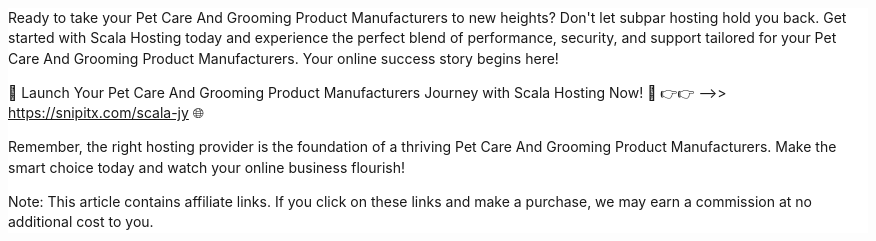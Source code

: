 Ready to take your Pet Care And Grooming Product Manufacturers to new heights? Don't let subpar hosting hold you back. Get started with Scala Hosting today and experience the perfect blend of performance, security, and support tailored for your Pet Care And Grooming Product Manufacturers. Your online success story begins here!

🚀 Launch Your Pet Care And Grooming Product Manufacturers Journey with Scala Hosting Now! 🌟
👉👉 -->> https://snipitx.com/scala-jy 🌐

Remember, the right hosting provider is the foundation of a thriving Pet Care And Grooming Product Manufacturers. Make the smart choice today and watch your online business flourish!

Note: This article contains affiliate links. If you click on these links and make a purchase, we may earn a commission at no additional cost to you.